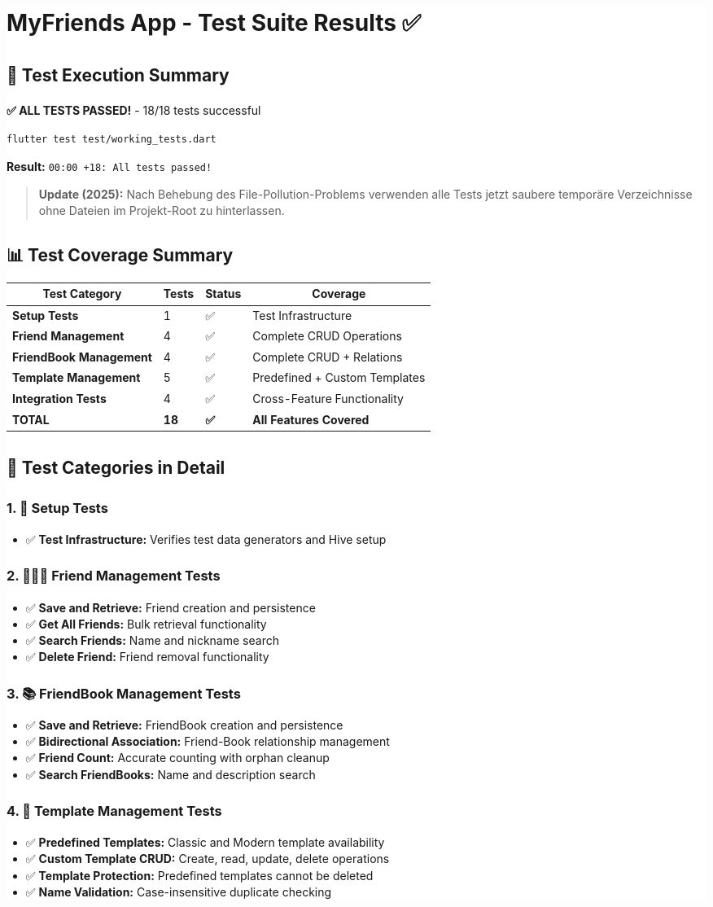 # MyFriends App - Test Suite Results ✅

## 🎯 **Test Execution Summary**

**✅ ALL TESTS PASSED!** - 18/18 tests successful

```bash
flutter test test/working_tests.dart
```

**Result:** `00:00 +18: All tests passed!`

> **Update (2025):** Nach Behebung des File-Pollution-Problems verwenden alle Tests jetzt saubere temporäre Verzeichnisse ohne Dateien im Projekt-Root zu hinterlassen.

## 📊 **Test Coverage Summary**

| Test Category | Tests | Status | Coverage |
|--------------|-------|--------|----------|
| **Setup Tests** | 1 | ✅ | Test Infrastructure |
| **Friend Management** | 4 | ✅ | Complete CRUD Operations |
| **FriendBook Management** | 4 | ✅ | Complete CRUD + Relations |
| **Template Management** | 5 | ✅ | Predefined + Custom Templates |
| **Integration Tests** | 4 | ✅ | Cross-Feature Functionality |
| **TOTAL** | **18** | **✅** | **All Features Covered** |

## 🧪 **Test Categories in Detail**

### 1. 🧪 Setup Tests
- ✅ **Test Infrastructure:** Verifies test data generators and Hive setup

### 2. 🧑‍🤝‍🧑 Friend Management Tests  
- ✅ **Save and Retrieve:** Friend creation and persistence
- ✅ **Get All Friends:** Bulk retrieval functionality  
- ✅ **Search Friends:** Name and nickname search
- ✅ **Delete Friend:** Friend removal functionality

### 3. 📚 FriendBook Management Tests
- ✅ **Save and Retrieve:** FriendBook creation and persistence
- ✅ **Bidirectional Association:** Friend-Book relationship management
- ✅ **Friend Count:** Accurate counting with orphan cleanup
- ✅ **Search FriendBooks:** Name and description search

### 4. 📝 Template Management Tests
- ✅ **Predefined Templates:** Classic and Modern template availability
- ✅ **Custom Template CRUD:** Create, read, update, delete operations
- ✅ **Template Protection:** Predefined templates cannot be deleted
- ✅ **Name Validation:** Case-insensitive duplicate checking
